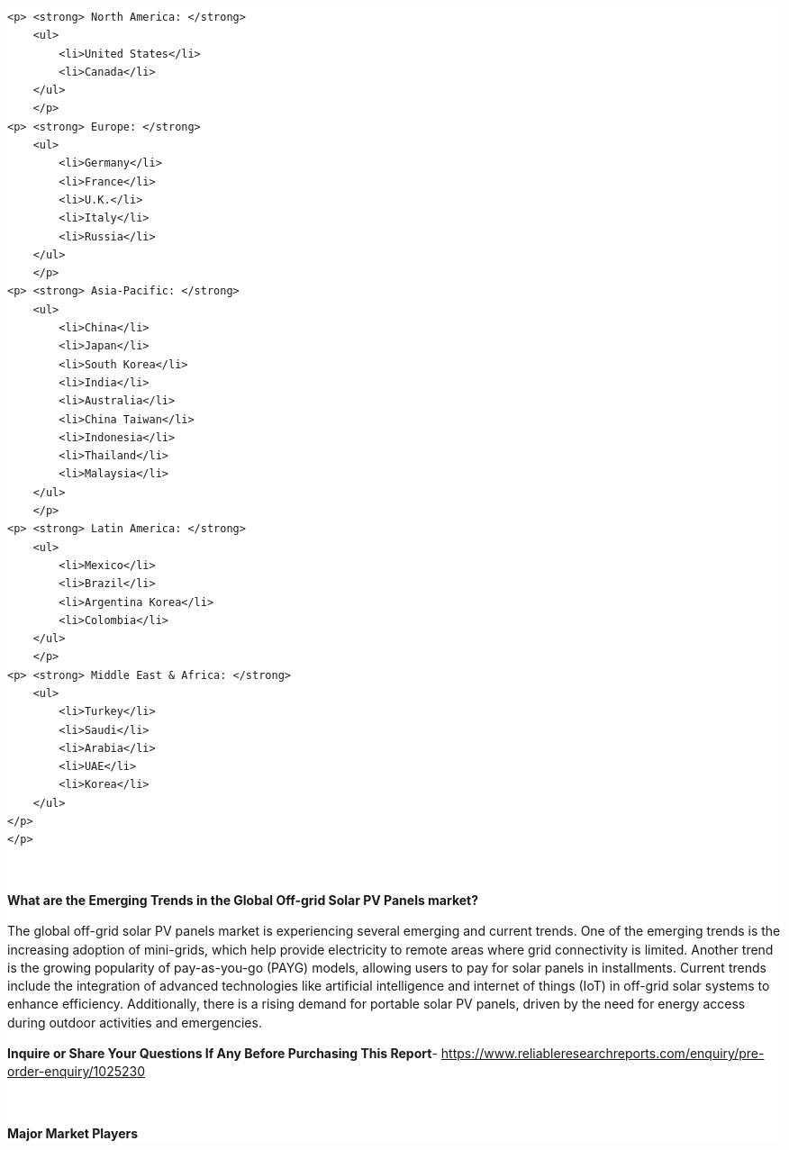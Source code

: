     <p> <strong> North America: </strong>
        <ul>
            <li>United States</li>
            <li>Canada</li>
        </ul>
        </p> 
    <p> <strong> Europe: </strong>
        <ul>
            <li>Germany</li>
            <li>France</li>
            <li>U.K.</li>
            <li>Italy</li>
            <li>Russia</li>
        </ul>
        </p> 
    <p> <strong> Asia-Pacific: </strong>
        <ul>
            <li>China</li>
            <li>Japan</li>
            <li>South Korea</li>
            <li>India</li>
            <li>Australia</li>
            <li>China Taiwan</li>
            <li>Indonesia</li>
            <li>Thailand</li>
            <li>Malaysia</li>
        </ul>
        </p> 
    <p> <strong> Latin America: </strong>
        <ul>
            <li>Mexico</li>
            <li>Brazil</li>
            <li>Argentina Korea</li>
            <li>Colombia</li>
        </ul>
        </p> 
    <p> <strong> Middle East & Africa: </strong>
        <ul>
            <li>Turkey</li>
            <li>Saudi</li>
            <li>Arabia</li>
            <li>UAE</li>
            <li>Korea</li>
        </ul>
    </p>
    </p>
<p>&nbsp;</p>
<p><strong>What are the Emerging Trends in the Global Off-grid Solar PV Panels market?</strong></p>
<p><p>The global off-grid solar PV panels market is experiencing several emerging and current trends. One of the emerging trends is the increasing adoption of mini-grids, which help provide electricity to remote areas where grid connectivity is limited. Another trend is the growing popularity of pay-as-you-go (PAYG) models, allowing users to pay for solar panels in installments. Current trends include the integration of advanced technologies like artificial intelligence and internet of things (IoT) in off-grid solar systems to enhance efficiency. Additionally, there is a rising demand for portable solar PV panels, driven by the need for energy access during outdoor activities and emergencies.</p></p>
<p><strong>Inquire or Share Your Questions If Any Before Purchasing This Report</strong>- <a href="https://www.reliableresearchreports.com/enquiry/pre-order-enquiry/1025230">https://www.reliableresearchreports.com/enquiry/pre-order-enquiry/1025230</a></p>
<p>&nbsp;</p>
<p><strong>Major Market Players</strong></p>